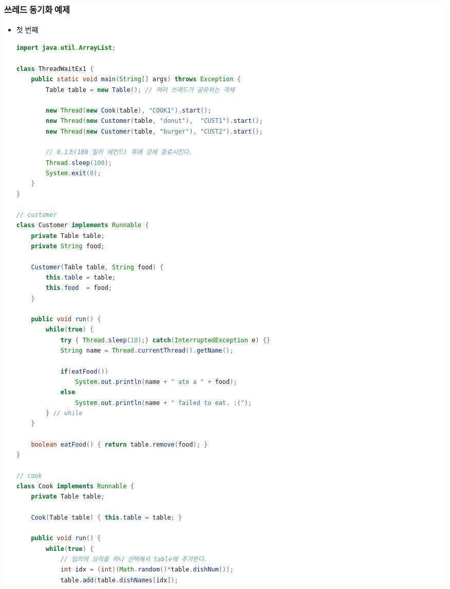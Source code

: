 ### 쓰레드 동기화 예제

- 첫 번쨰

    ```java
    import java.util.ArrayList;

    class ThreadWaitEx1 {
    	public static void main(String[] args) throws Exception {
    		Table table = new Table(); // 여러 쓰레드가 공유하는 객체

    		new Thread(new Cook(table), "COOK1").start();
    		new Thread(new Customer(table, "donut"),  "CUST1").start();
    		new Thread(new Customer(table, "burger"), "CUST2").start();
    	
    		// 0.1초(100 밀리 세컨드) 후에 강제 종료시킨다.
    		Thread.sleep(100);
    		System.exit(0);
    	}
    }

    // customer
    class Customer implements Runnable {
    	private Table table;
    	private String food;

    	Customer(Table table, String food) {
    		this.table = table;  
    		this.food  = food;
    	}

    	public void run() {
    		while(true) {
    			try { Thread.sleep(10);} catch(InterruptedException e) {}
    			String name = Thread.currentThread().getName();
    			
    			if(eatFood())
    				System.out.println(name + " ate a " + food);
    			else 
    				System.out.println(name + " failed to eat. :(");
    		} // while
    	}

    	boolean eatFood() { return table.remove(food); }
    }

    // cook
    class Cook implements Runnable {
    	private Table table;
    	
    	Cook(Table table) {	this.table = table; }

    	public void run() {
    		while(true) {
    			// 임의의 요리를 하나 선택해서 table에 추가한다.
    			int idx = (int)(Math.random()*table.dishNum());
    			table.add(table.dishNames[idx]);
